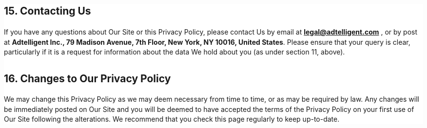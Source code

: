 ## 15\. Contacting Us

If you have any questions about Our Site or this Privacy Policy, please contact Us by email at **legal@adtelligent.com** , or by post at **Adtelligent Inc., 79 Madison Avenue, 7th Floor, New York, NY 10016, United States**. Please ensure that your query is clear, particularly if it is a request for information about the data We hold about you (as under section 11, above).

## 16\. Changes to Our Privacy Policy

We may change this Privacy Policy as we may deem necessary from time to time, or as may be required by law. Any changes will be immediately posted on Our Site and you will be deemed to have accepted the terms of the Privacy Policy on your first use of Our Site following the alterations. We recommend that you check this page regularly to keep up-to-date.
